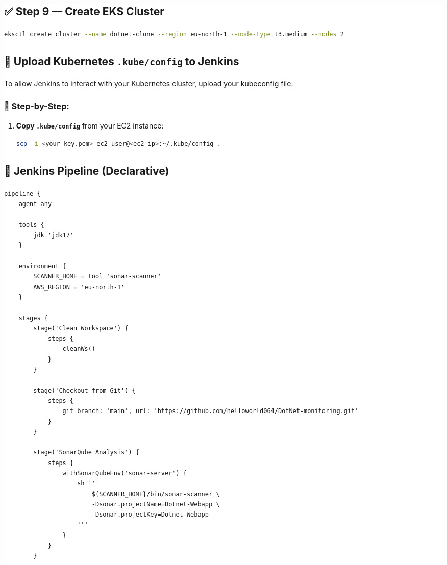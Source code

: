 ## ✅ Step 9 — Create EKS Cluster
```bash
eksctl create cluster --name dotnet-clone --region eu-north-1 --node-type t3.medium --nodes 2
```
## 📁 Upload Kubernetes `.kube/config` to Jenkins

To allow Jenkins to interact with your Kubernetes cluster, upload your kubeconfig file:

### 🔼 Step-by-Step:

1. **Copy `.kube/config`** from your EC2 instance:
   ```bash
   scp -i <your-key.pem> ec2-user@<ec2-ip>:~/.kube/config .

## 📜 Jenkins Pipeline (Declarative)

```
pipeline {
    agent any

    tools {
        jdk 'jdk17'
    }

    environment {
        SCANNER_HOME = tool 'sonar-scanner'
        AWS_REGION = 'eu-north-1'
    }

    stages {
        stage('Clean Workspace') {
            steps {
                cleanWs()
            }
        }

        stage('Checkout from Git') {
            steps {
                git branch: 'main', url: 'https://github.com/helloworld064/DotNet-monitoring.git'
            }
        }

        stage('SonarQube Analysis') {
            steps {
                withSonarQubeEnv('sonar-server') {
                    sh '''
                        ${SCANNER_HOME}/bin/sonar-scanner \
                        -Dsonar.projectName=Dotnet-Webapp \
                        -Dsonar.projectKey=Dotnet-Webapp
                    '''
                }
            }
        }

